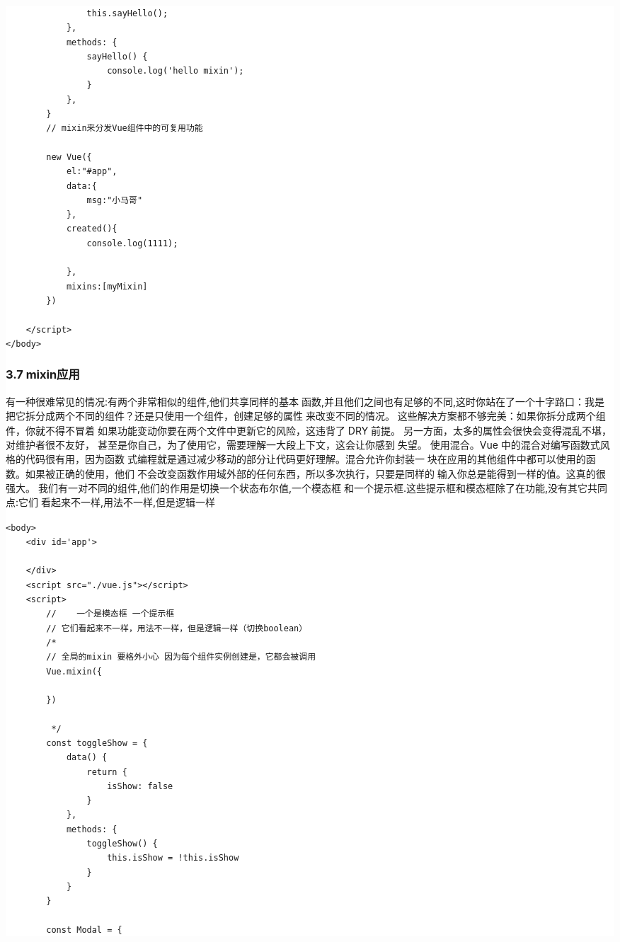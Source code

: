 ```
                this.sayHello();
            },
            methods: {
                sayHello() {
                    console.log('hello mixin');
                }
            },
        }
        // mixin来分发Vue组件中的可复用功能

        new Vue({
            el:"#app",
            data:{
                msg:"小马哥"
            },
            created(){
                console.log(1111);

            },
            mixins:[myMixin]
        })

    </script>
</body>
```

### 3.7 mixin应⽤

有⼀种很难常⻅的情况:有两个⾮常相似的组件,他们共享同样的基本 函数,并且他们之间也有⾜够的不同,这时你站在了⼀个⼗字路⼝：我是 把它拆分成两个不同的组件？还是只使⽤⼀个组件，创建⾜够的属性 来改变不同的情况。 这些解决⽅案都不够完美：如果你拆分成两个组件，你就不得不冒着 如果功能变动你要在两个⽂件中更新它的⻛险，这违背了 DRY 前提。 另⼀⽅⾯，太多的属性会很快会变得混乱不堪，对维护者很不友好， 甚⾄是你⾃⼰，为了使⽤它，需要理解⼀⼤段上下⽂，这会让你感到 失望。 使⽤混合。Vue 中的混合对编写函数式⻛格的代码很有⽤，因为函数 式编程就是通过减少移动的部分让代码更好理解。混合允许你封装⼀ 块在应⽤的其他组件中都可以使⽤的函数。如果被正确的使⽤，他们 不会改变函数作⽤域外部的任何东⻄，所以多次执⾏，只要是同样的 输⼊你总是能得到⼀样的值。这真的很强⼤。 我们有⼀对不同的组件,他们的作⽤是切换⼀个状态布尔值,⼀个模态框 和⼀个提示框.这些提示框和模态框除了在功能,没有其它共同点:它们 看起来不⼀样,⽤法不⼀样,但是逻辑⼀样

```
<body>
    <div id='app'>

    </div>
    <script src="./vue.js"></script>
    <script>
        //    一个是模态框 一个提示框
        // 它们看起来不一样，用法不一样，但是逻辑一样（切换boolean）
        /* 
        // 全局的mixin 要格外小心 因为每个组件实例创建是，它都会被调用
        Vue.mixin({

        })

         */
        const toggleShow = {
            data() {
                return {
                    isShow: false
                }
            },
            methods: {
                toggleShow() {
                    this.isShow = !this.isShow
                }
            }
        }

        const Modal = {
```
